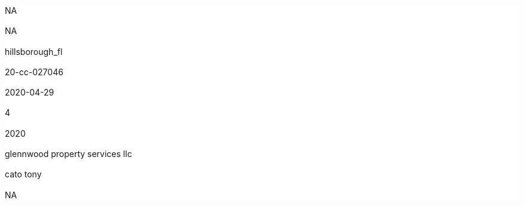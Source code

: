 </td>

<td style="text-align:left;">

NA

</td>

<td style="text-align:left;">

NA

</td>

</tr>

<tr>

<td style="text-align:left;">

hillsborough\_fl

</td>

<td style="text-align:left;">

20-cc-027046

</td>

<td style="text-align:left;">

2020-04-29

</td>

<td style="text-align:right;">

4

</td>

<td style="text-align:right;">

2020

</td>

<td style="text-align:left;">

glennwood property services llc

</td>

<td style="text-align:left;">

cato tony

</td>

<td style="text-align:left;">

NA

</td>
